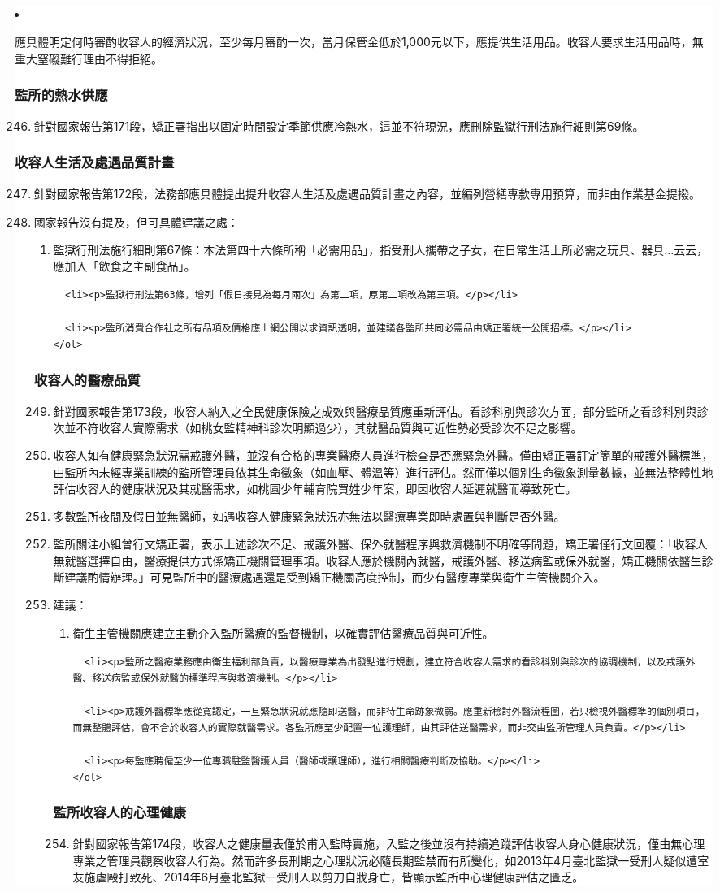   <li><p>應具體明定何時審酌收容人的經濟狀況，至少每月審酌一次，當月保管金低於1,000元以下，應提供生活用品。收容人要求生活用品時，無重大窒礙難行理由不得拒絕。</p></li>
</ol>

### 監所的熱水供應

<ol start="246">
  <li><p>針對國家報告第171段，矯正署指出以固定時間設定季節供應冷熱水，這並不符現況，應刪除監獄行刑法施行細則第69條。</p></li>
</ol>

### 收容人生活及處遇品質計畫

<ol start="247">
  <li><p>針對國家報告第172段，法務部應具體提出提升收容人生活及處遇品質計畫之內容，並編列營繕專款專用預算，而非由作業基金提撥。</p></li>

  <li><p>國家報告沒有提及，但可具體建議之處：</p>
    <ol>
      <li><p>監獄行刑法施行細則第67條：本法第四十六條所稱「必需用品」，指受刑人攜帶之子女，在日常生活上所必需之玩具、器具…云云，應加入「飲食之主副食品」。</p></li>

      <li><p>監獄行刑法第63條，增列「假日接見為每月兩次」為第二項，原第二項改為第三項。</p></li>

      <li><p>監所消費合作社之所有品項及價格應上網公開以求資訊透明，並建議各監所共同必需品由矯正署統一公開招標。</p></li>
    </ol>
  </li>
</ol>

### 收容人的醫療品質

<ol start="249">
  <li><p>針對國家報告第173段，收容人納入之全民健康保險之成效與醫療品質應重新評估。看診科別與診次方面，部分監所之看診科別與診次並不符收容人實際需求（如桃女監精神科診次明顯過少），其就醫品質與可近性勢必受診次不足之影響。</p></li>

  <li><p>收容人如有健康緊急狀況需戒護外醫，並沒有合格的專業醫療人員進行檢查是否應緊急外醫。僅由矯正署訂定簡單的戒護外醫標準，由監所內未經專業訓練的監所管理員依其生命徵象（如血壓、體溫等）進行評估。然而僅以個別生命徵象測量數據，並無法整體性地評估收容人的健康狀況及其就醫需求，如桃園少年輔育院買姓少年案，即因收容人延遲就醫而導致死亡。</p></li>

  <li><p>多數監所夜間及假日並無醫師，如遇收容人健康緊急狀況亦無法以醫療專業即時處置與判斷是否外醫。</p></li>

  <li><p>監所關注小組曾行文矯正署，表示上述診次不足、戒護外醫、保外就醫程序與救濟機制不明確等問題，矯正署僅行文回覆：「收容人無就醫選擇自由，醫療提供方式係矯正機關管理事項。收容人應於機關內就醫，戒護外醫、移送病監或保外就醫，矯正機關依醫生診斷建議酌情辦理。」可見監所中的醫療處遇還是受到矯正機關高度控制，而少有醫療專業與衛生主管機關介入。</p></li>

  <li><p>建議：</p>
    <ol>
      <li><p>衛生主管機關應建立主動介入監所醫療的監督機制，以確實評估醫療品質與可近性。</p></li>

      <li><p>監所之醫療業務應由衛生福利部負責，以醫療專業為出發點進行規劃，建立符合收容人需求的看診科別與診次的協調機制，以及戒護外醫、移送病監或保外就醫的標準程序與救濟機制。</p></li>

      <li><p>戒護外醫標準應從寬認定，一旦緊急狀況就應隨即送醫，而非待生命跡象微弱。應重新檢討外醫流程圖，若只檢視外醫標準的個別項目，而無整體評估，會不合於收容人的實際就醫需求。各監所應至少配置一位護理師，由其評估送醫需求，而非交由監所管理人員負責。</p></li>

      <li><p>每監應聘僱至少一位專職駐監醫護人員（醫師或護理師），進行相關醫療判斷及協助。</p></li>
    </ol>
  </li>
</ol>

### 監所收容人的心理健康

<ol start="254">
  <li><p>針對國家報告第174段，收容人之健康量表僅於甫入監時實施，入監之後並沒有持續追蹤評估收容人身心健康狀況，僅由無心理專業之管理員觀察收容人行為。然而許多長刑期之心理狀況必隨長期監禁而有所變化，如2013年4月臺北監獄一受刑人疑似遭室友施虐毆打致死、2014年6月臺北監獄一受刑人以剪刀自戕身亡，皆顯示監所中心理健康評估之匱乏。</p></li>

